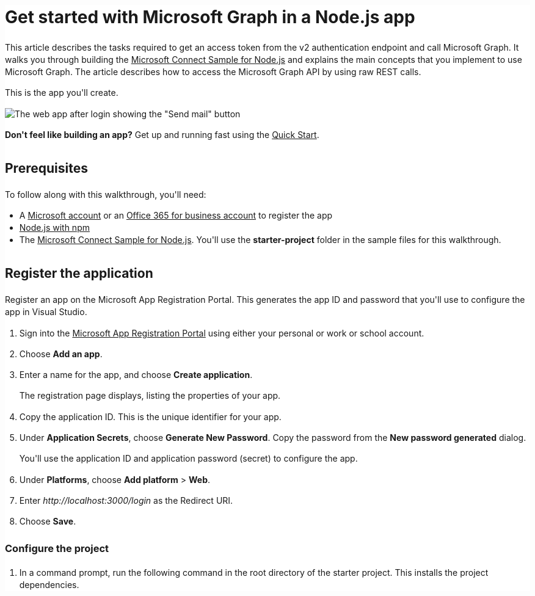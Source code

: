 # Get started with Microsoft Graph in a Node.js app

This article describes the tasks required to get an access token from the v2 authentication endpoint and call Microsoft Graph. It walks you through building the [Microsoft Connect Sample for Node.js](https://github.com/microsoftgraph/nodejs-connect-rest-sample) and explains the main concepts that you implement to use Microsoft Graph. The article describes how to access the Microsoft Graph API by using raw REST calls.

This is the app you'll create. 

![The web app after login showing the "Send mail" button](./images/web-screenshot.png)


**Don't feel like building an app?** Get up and running fast using the [Quick Start](http://dev.office.com/getting-started).


## Prerequisites

To follow along with this walkthrough, you'll need: 

- A [Microsoft account](https://www.outlook.com/) or an [Office 365 for business account](http://dev.office.com/devprogram) to register the app
- [Node.js with npm](https://nodejs.org/en/download/) 
- The [Microsoft Connect Sample for Node.js](https://github.com/microsoftgraph/nodejs-connect-rest-sample). You'll use the **starter-project** folder in the sample files for this walkthrough.

## Register the application
Register an app on the Microsoft App Registration Portal. This generates the app ID and password that you'll use to configure the app in Visual Studio.

1. Sign into the [Microsoft App Registration Portal](https://apps.dev.microsoft.com/) using either your personal or work or school account.

2. Choose **Add an app**.

3. Enter a name for the app, and choose **Create application**. 
	
   The registration page displays, listing the properties of your app.

4. Copy the application ID. This is the unique identifier for your app. 

5. Under **Application Secrets**, choose **Generate New Password**. Copy the password from the **New password generated** dialog.

   You'll use the application ID and application password (secret) to configure the app. 

6. Under **Platforms**, choose **Add platform** > **Web**.

7. Enter *http://localhost:3000/login* as the Redirect URI. 

8. Choose **Save**.


### Configure the project
1. In a command prompt, run the following command in the root directory of the starter project. This installs the project dependencies.
